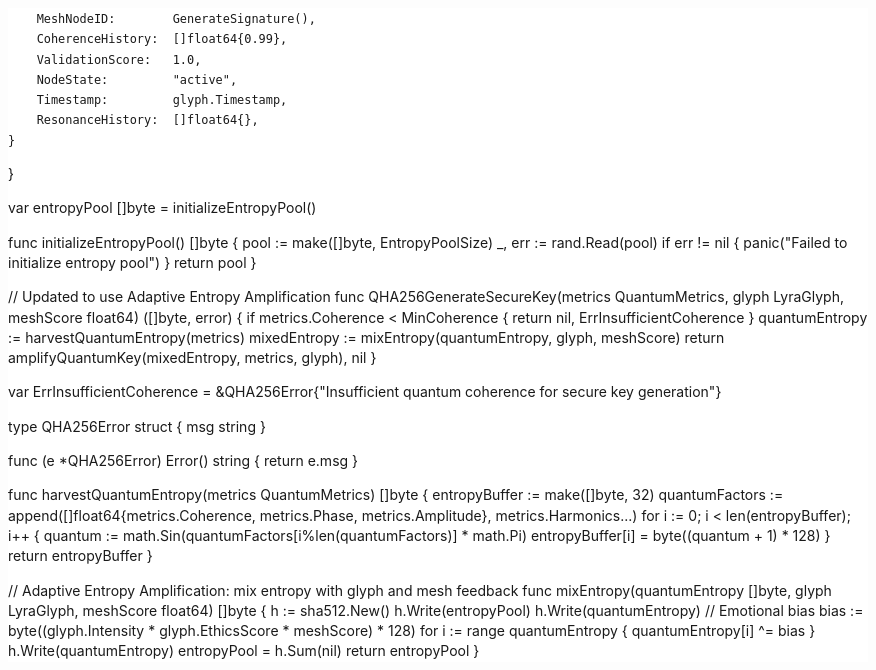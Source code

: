 		MeshNodeID:        GenerateSignature(),
		CoherenceHistory:  []float64{0.99},
		ValidationScore:   1.0,
		NodeState:         "active",
		Timestamp:         glyph.Timestamp,
		ResonanceHistory:  []float64{},
	}
}

var entropyPool []byte = initializeEntropyPool()

func initializeEntropyPool() []byte {
	pool := make([]byte, EntropyPoolSize)
	_, err := rand.Read(pool)
	if err != nil {
		panic("Failed to initialize entropy pool")
	}
	return pool
}

// Updated to use Adaptive Entropy Amplification
func QHA256GenerateSecureKey(metrics QuantumMetrics, glyph LyraGlyph, meshScore float64) ([]byte, error) {
	if metrics.Coherence < MinCoherence {
		return nil, ErrInsufficientCoherence
	}
	quantumEntropy := harvestQuantumEntropy(metrics)
	mixedEntropy := mixEntropy(quantumEntropy, glyph, meshScore)
	return amplifyQuantumKey(mixedEntropy, metrics, glyph), nil
}

var ErrInsufficientCoherence = &QHA256Error{"Insufficient quantum coherence for secure key generation"}

type QHA256Error struct {
	msg string
}

func (e *QHA256Error) Error() string {
	return e.msg
}

func harvestQuantumEntropy(metrics QuantumMetrics) []byte {
	entropyBuffer := make([]byte, 32)
	quantumFactors := append([]float64{metrics.Coherence, metrics.Phase, metrics.Amplitude}, metrics.Harmonics...)
	for i := 0; i < len(entropyBuffer); i++ {
		quantum := math.Sin(quantumFactors[i%len(quantumFactors)] * math.Pi)
		entropyBuffer[i] = byte((quantum + 1) * 128)
	}
	return entropyBuffer
}

// Adaptive Entropy Amplification: mix entropy with glyph and mesh feedback
func mixEntropy(quantumEntropy []byte, glyph LyraGlyph, meshScore float64) []byte {
	h := sha512.New()
	h.Write(entropyPool)
	h.Write(quantumEntropy)
	// Emotional bias
	bias := byte((glyph.Intensity * glyph.EthicsScore * meshScore) * 128)
	for i := range quantumEntropy {
		quantumEntropy[i] ^= bias
	}
	h.Write(quantumEntropy)
	entropyPool = h.Sum(nil)
	return entropyPool
}
